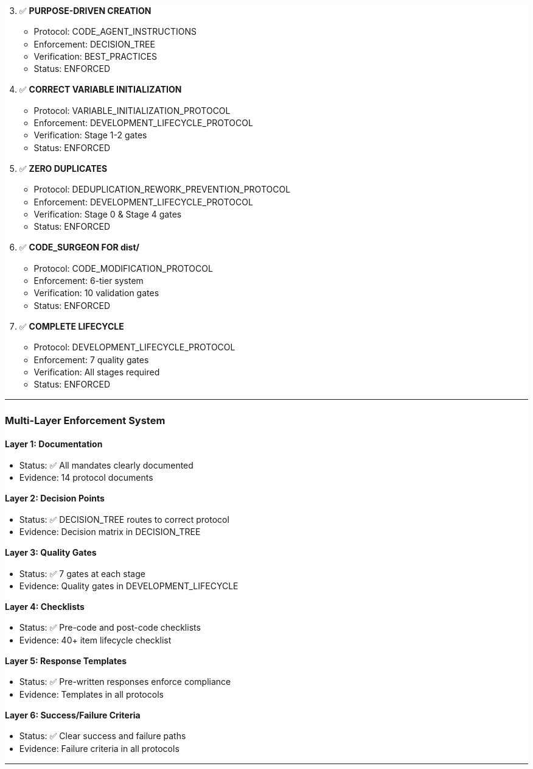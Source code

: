 3. ✅ **PURPOSE-DRIVEN CREATION**
   - Protocol: CODE_AGENT_INSTRUCTIONS
   - Enforcement: DECISION_TREE
   - Verification: BEST_PRACTICES
   - Status: ENFORCED

4. ✅ **CORRECT VARIABLE INITIALIZATION**
   - Protocol: VARIABLE_INITIALIZATION_PROTOCOL
   - Enforcement: DEVELOPMENT_LIFECYCLE_PROTOCOL
   - Verification: Stage 1-2 gates
   - Status: ENFORCED

5. ✅ **ZERO DUPLICATES**
   - Protocol: DEDUPLICATION_REWORK_PREVENTION_PROTOCOL
   - Enforcement: DEVELOPMENT_LIFECYCLE_PROTOCOL
   - Verification: Stage 0 & Stage 4 gates
   - Status: ENFORCED

6. ✅ **CODE_SURGEON FOR dist/**
   - Protocol: CODE_MODIFICATION_PROTOCOL
   - Enforcement: 6-tier system
   - Verification: 10 validation gates
   - Status: ENFORCED

7. ✅ **COMPLETE LIFECYCLE**
   - Protocol: DEVELOPMENT_LIFECYCLE_PROTOCOL
   - Enforcement: 7 quality gates
   - Verification: All stages required
   - Status: ENFORCED

---

### Multi-Layer Enforcement System

**Layer 1: Documentation**
- Status: ✅ All mandates clearly documented
- Evidence: 14 protocol documents

**Layer 2: Decision Points**
- Status: ✅ DECISION_TREE routes to correct protocol
- Evidence: Decision matrix in DECISION_TREE

**Layer 3: Quality Gates**
- Status: ✅ 7 gates at each stage
- Evidence: Quality gates in DEVELOPMENT_LIFECYCLE

**Layer 4: Checklists**
- Status: ✅ Pre-code and post-code checklists
- Evidence: 40+ item lifecycle checklist

**Layer 5: Response Templates**
- Status: ✅ Pre-written responses enforce compliance
- Evidence: Templates in all protocols

**Layer 6: Success/Failure Criteria**
- Status: ✅ Clear success and failure paths
- Evidence: Failure criteria in all protocols

---